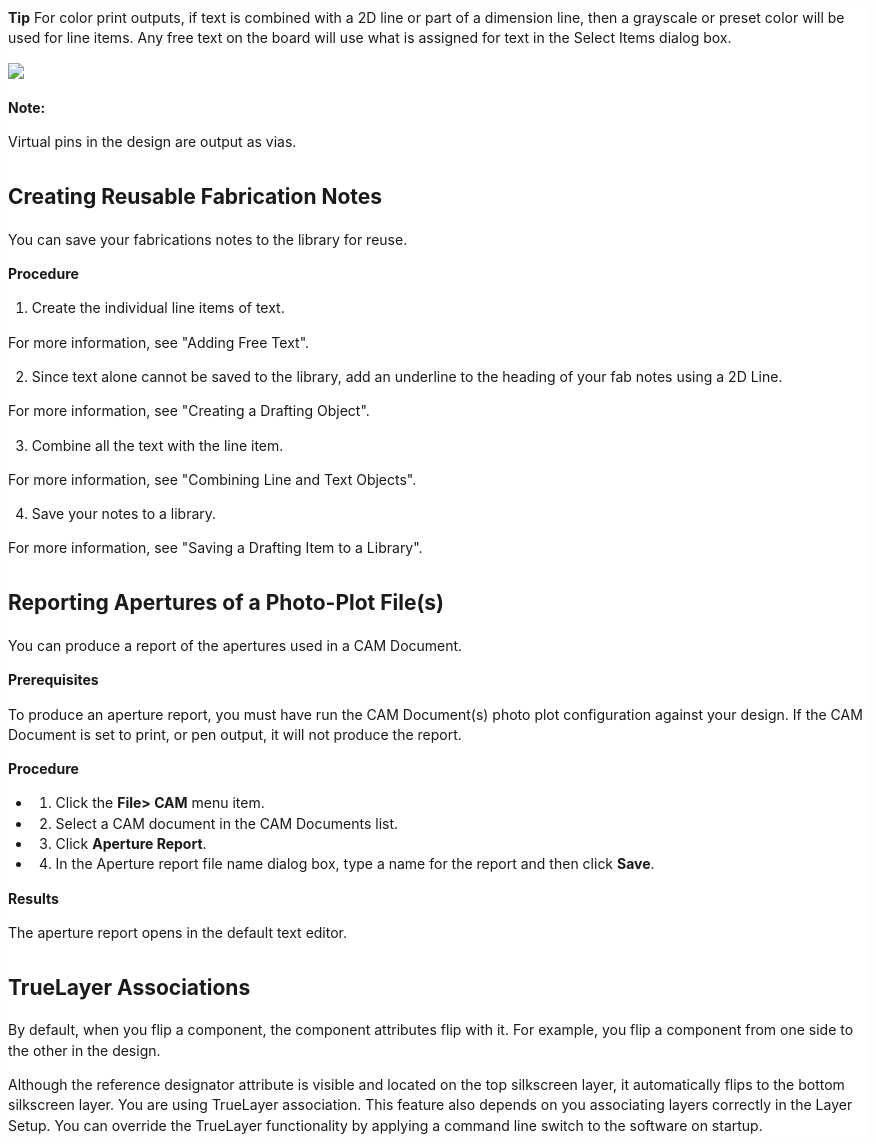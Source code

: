 **Tip** For color print outputs, if text is combined with a 2D line or part of a dimension line, then a grayscale or preset color will be used for line items. Any free text on the board will use what is assigned for text in the Select Items dialog box.

![](/layout/guide/41/_page_27_Picture_15.jpeg)

**Note:**

Virtual pins in the design are output as vias.

## Creating Reusable Fabrication Notes
You can save your fabrications notes to the library for reuse.

**Procedure**

1. Create the individual line items of text.

For more information, see "Adding Free Text".

2. Since text alone cannot be saved to the library, add an underline to the heading of your fab notes using a 2D Line.

For more information, see "Creating a Drafting Object".

3. Combine all the text with the line item.

For more information, see "Combining Line and Text Objects".

4. Save your notes to a library.

For more information, see "Saving a Drafting Item to a Library".

## Reporting Apertures of a Photo-Plot File(s)
You can produce a report of the apertures used in a CAM Document.

**Prerequisites**

To produce an aperture report, you must have run the CAM Document(s) photo plot configuration against your design. If the CAM Document is set to print, or pen output, it will not produce the report.

**Procedure**

- 1. Click the **File> CAM** menu item.
- 2. Select a CAM document in the CAM Documents list.
- 3. Click **Aperture Report**.
- 4. In the Aperture report file name dialog box, type a name for the report and then click **Save**.

**Results**

<span id="page-28-1"></span>The aperture report opens in the default text editor.

## TrueLayer Associations
By default, when you flip a component, the component attributes flip with it. For example, you flip a component from one side to the other in the design.

Although the reference designator attribute is visible and located on the top silkscreen layer, it automatically flips to the bottom silkscreen layer. You are using TrueLayer association. This feature also depends on you associating layers correctly in the Layer Setup. You can override the TrueLayer functionality by applying a command line switch to the software on startup.
